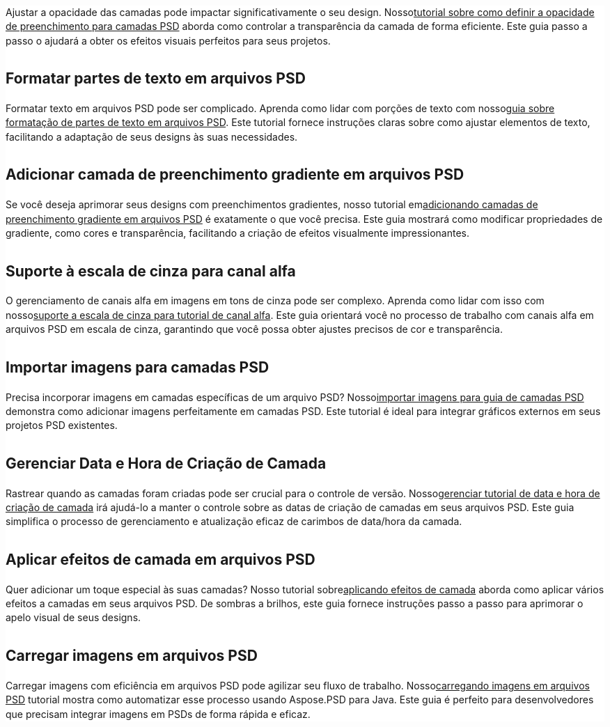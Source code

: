  Ajustar a opacidade das camadas pode impactar significativamente o seu design. Nosso[tutorial sobre como definir a opacidade de preenchimento para camadas PSD](./set-fill-opacity-psd-layers/) aborda como controlar a transparência da camada de forma eficiente. Este guia passo a passo o ajudará a obter os efeitos visuais perfeitos para seus projetos.

## Formatar partes de texto em arquivos PSD

 Formatar texto em arquivos PSD pode ser complicado. Aprenda como lidar com porções de texto com nosso[guia sobre formatação de partes de texto em arquivos PSD](./format-text-portions-psd-files/). Este tutorial fornece instruções claras sobre como ajustar elementos de texto, facilitando a adaptação de seus designs às suas necessidades.

## Adicionar camada de preenchimento gradiente em arquivos PSD

 Se você deseja aprimorar seus designs com preenchimentos gradientes, nosso tutorial em[adicionando camadas de preenchimento gradiente em arquivos PSD](./add-gradient-fill-layer-psd-files/) é exatamente o que você precisa. Este guia mostrará como modificar propriedades de gradiente, como cores e transparência, facilitando a criação de efeitos visualmente impressionantes.

## Suporte à escala de cinza para canal alfa

 O gerenciamento de canais alfa em imagens em tons de cinza pode ser complexo. Aprenda como lidar com isso com nosso[suporte a escala de cinza para tutorial de canal alfa](./gray-scale-support-alpha-channel-psd/). Este guia orientará você no processo de trabalho com canais alfa em arquivos PSD em escala de cinza, garantindo que você possa obter ajustes precisos de cor e transparência.

## Importar imagens para camadas PSD

 Precisa incorporar imagens em camadas específicas de um arquivo PSD? Nosso[importar imagens para guia de camadas PSD](./import-images-psd-layers/) demonstra como adicionar imagens perfeitamente em camadas PSD. Este tutorial é ideal para integrar gráficos externos em seus projetos PSD existentes.

## Gerenciar Data e Hora de Criação de Camada

 Rastrear quando as camadas foram criadas pode ser crucial para o controle de versão. Nosso[gerenciar tutorial de data e hora de criação de camada](./manage-layer-creation-datetime-psd/) irá ajudá-lo a manter o controle sobre as datas de criação de camadas em seus arquivos PSD. Este guia simplifica o processo de gerenciamento e atualização eficaz de carimbos de data/hora da camada.

## Aplicar efeitos de camada em arquivos PSD

 Quer adicionar um toque especial às suas camadas? Nosso tutorial sobre[aplicando efeitos de camada](./apply-layer-effects-psd-files/) aborda como aplicar vários efeitos a camadas em seus arquivos PSD. De sombras a brilhos, este guia fornece instruções passo a passo para aprimorar o apelo visual de seus designs.

## Carregar imagens em arquivos PSD

 Carregar imagens com eficiência em arquivos PSD pode agilizar seu fluxo de trabalho. Nosso[carregando imagens em arquivos PSD](./load-images-psd-files/) tutorial mostra como automatizar esse processo usando Aspose.PSD para Java. Este guia é perfeito para desenvolvedores que precisam integrar imagens em PSDs de forma rápida e eficaz.
